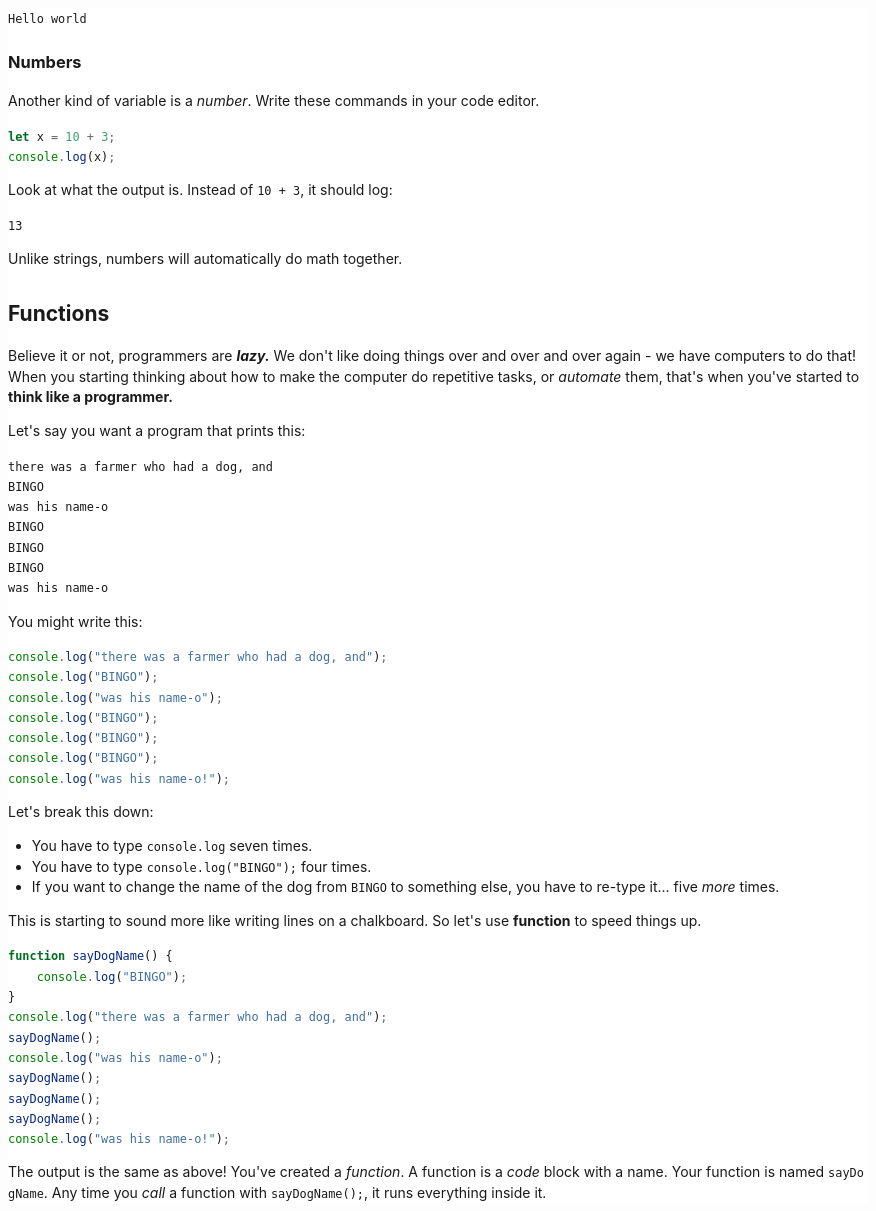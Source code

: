 ```javascript
```
```
Hello world
```

### Numbers

Another kind of variable is a *number*. Write these commands in your code editor.
```javascript
let x = 10 + 3;
console.log(x);
```
Look at what the output is. Instead of `10 + 3`, it should log:
```
13
```
Unlike strings, numbers will automatically do math together.
## Functions
Believe it or not, programmers are ***lazy.*** We don't like doing things over and over and over again - we have computers to do that! When you starting thinking about how to make the computer do repetitive tasks, or *automate* them, that's when you've started to **think like a programmer.**

Let's say you want a program that prints this:
```
there was a farmer who had a dog, and
BINGO
was his name-o
BINGO
BINGO
BINGO
was his name-o
```
You might write this:
```javascript
console.log("there was a farmer who had a dog, and");
console.log("BINGO");
console.log("was his name-o");
console.log("BINGO");
console.log("BINGO");
console.log("BINGO");
console.log("was his name-o!");
```
Let's break this down:
- You have to type `console.log` seven times.
- You have to type `console.log("BINGO");` four times.
- If you want to change the name of the dog from `BINGO` to something else, you have to re-type it... five _more_ times.

This is starting to sound more like writing lines on a chalkboard. So let's use **function** to speed things up.
```javascript
function sayDogName() {
	console.log("BINGO");
}
console.log("there was a farmer who had a dog, and");
sayDogName();
console.log("was his name-o");
sayDogName();
sayDogName();
sayDogName();
console.log("was his name-o!");
```
The output is the same as above! You've created a _function_. A function is a _code_ block with a name. Your function is named `sayDogName`. Any time you _call_ a function with `sayDogName();`, it runs everything inside it.